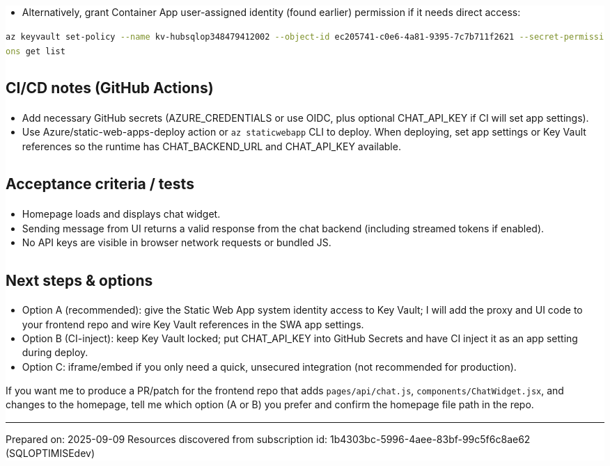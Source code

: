 - Alternatively, grant Container App user-assigned identity (found earlier) permission if it needs direct access:
```bash
az keyvault set-policy --name kv-hubsqlop348479412002 --object-id ec205741-c0e6-4a81-9395-7c7b711f2621 --secret-permissions get list
```

## CI/CD notes (GitHub Actions)
- Add necessary GitHub secrets (AZURE_CREDENTIALS or use OIDC, plus optional CHAT_API_KEY if CI will set app settings).
- Use Azure/static-web-apps-deploy action or `az staticwebapp` CLI to deploy. When deploying, set app settings or Key Vault references so the runtime has CHAT_BACKEND_URL and CHAT_API_KEY available.

## Acceptance criteria / tests
- Homepage loads and displays chat widget.
- Sending message from UI returns a valid response from the chat backend (including streamed tokens if enabled).
- No API keys are visible in browser network requests or bundled JS.

## Next steps & options
- Option A (recommended): give the Static Web App system identity access to Key Vault; I will add the proxy and UI code to your frontend repo and wire Key Vault references in the SWA app settings.
- Option B (CI-inject): keep Key Vault locked; put CHAT_API_KEY into GitHub Secrets and have CI inject it as an app setting during deploy.
- Option C: iframe/embed if you only need a quick, unsecured integration (not recommended for production).

If you want me to produce a PR/patch for the frontend repo that adds `pages/api/chat.js`, `components/ChatWidget.jsx`, and changes to the homepage, tell me which option (A or B) you prefer and confirm the homepage file path in the repo.

---
Prepared on: 2025-09-09
Resources discovered from subscription id: 1b4303bc-5996-4aee-83bf-99c5f6c8ae62 (SQLOPTIMISEdev)
